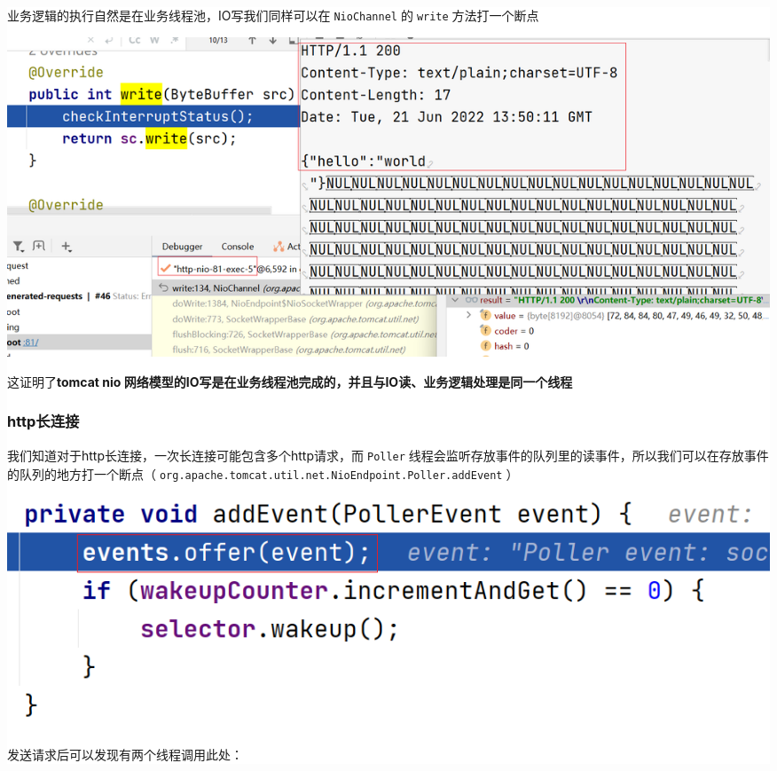业务逻辑的执行自然是在业务线程池，IO写我们同样可以在 `NioChannel` 的 `write` 方法打一个断点

![tomcat#44](resources/2022-06-21_21-51-24.png)

这证明了**tomcat nio 网络模型的IO写是在业务线程池完成的，并且与IO读、业务逻辑处理是同一个线程**

### http长连接

我们知道对于http长连接，一次长连接可能包含多个http请求，而 `Poller` 线程会监听存放事件的队列里的读事件，所以我们可以在存放事件的队列的地方打一个断点（ `org.apache.tomcat.util.net.NioEndpoint.Poller.addEvent` ）

![tomcat#37](resources/2022-06-20_22-00-13.png)

发送请求后可以发现有两个线程调用此处：
